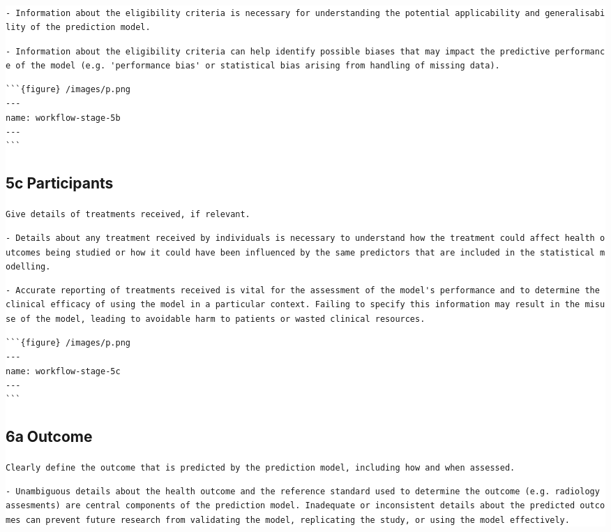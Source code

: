 ```{tabbed} Scientific Rationale
- Information about the eligibility criteria is necessary for understanding the potential applicability and generalisability of the prediction model.
```

```{tabbed} Ethical Rationale
- Information about the eligibility criteria can help identify possible biases that may impact the predictive performance of the model (e.g. 'performance bias' or statistical bias arising from handling of missing data).
```

````{tabbed} Relevant Stage(s) of Workflow
```{figure} /images/p.png
---
name: workflow-stage-5b
---
```
````

## 5c Participants

```{admonition} Description
Give details of treatments received, if relevant.
```

```{tabbed} Scientific Rationale
- Details about any treatment received by individuals is necessary to understand how the treatment could affect health outcomes being studied or how it could have been influenced by the same predictors that are included in the statistical modelling.
```

```{tabbed} Ethical Rationale
- Accurate reporting of treatments received is vital for the assessment of the model's performance and to determine the clinical efficacy of using the model in a particular context. Failing to specify this information may result in the misuse of the model, leading to avoidable harm to patients or wasted clinical resources.  
```

````{tabbed} Relevant Stage(s) of Workflow
```{figure} /images/p.png
---
name: workflow-stage-5c
---
```
````

## 6a Outcome

```{admonition} Description
Clearly define the outcome that is predicted by the prediction model, including how and when assessed.
```

```{tabbed} Scientific Rationale
- Unambiguous details about the health outcome and the reference standard used to determine the outcome (e.g. radiology assesments) are central components of the prediction model. Inadequate or inconsistent details about the predicted outcomes can prevent future research from validating the model, replicating the study, or using the model effectively.
```
